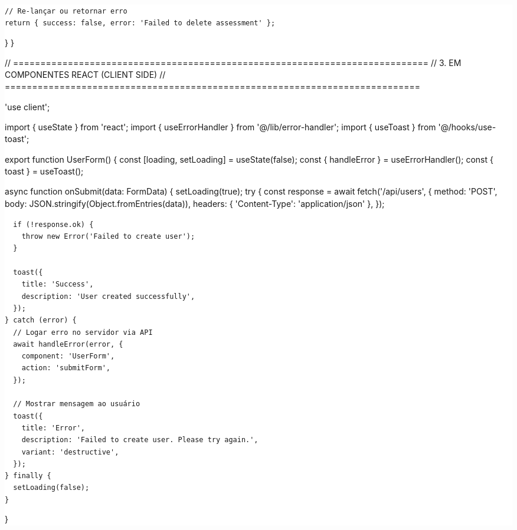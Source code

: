    // Re-lançar ou retornar erro
    return { success: false, error: 'Failed to delete assessment' };
  }
}

// ============================================================================
// 3. EM COMPONENTES REACT (CLIENT SIDE)
// ============================================================================

'use client';

import { useState } from 'react';
import { useErrorHandler } from '@/lib/error-handler';
import { useToast } from '@/hooks/use-toast';

export function UserForm() {
  const [loading, setLoading] = useState(false);
  const { handleError } = useErrorHandler();
  const { toast } = useToast();

  async function onSubmit(data: FormData) {
    setLoading(true);
    try {
      const response = await fetch('/api/users', {
        method: 'POST',
        body: JSON.stringify(Object.fromEntries(data)),
        headers: { 'Content-Type': 'application/json' },
      });

      if (!response.ok) {
        throw new Error('Failed to create user');
      }

      toast({
        title: 'Success',
        description: 'User created successfully',
      });
    } catch (error) {
      // Logar erro no servidor via API
      await handleError(error, {
        component: 'UserForm',
        action: 'submitForm',
      });

      // Mostrar mensagem ao usuário
      toast({
        title: 'Error',
        description: 'Failed to create user. Please try again.',
        variant: 'destructive',
      });
    } finally {
      setLoading(false);
    }
  }
